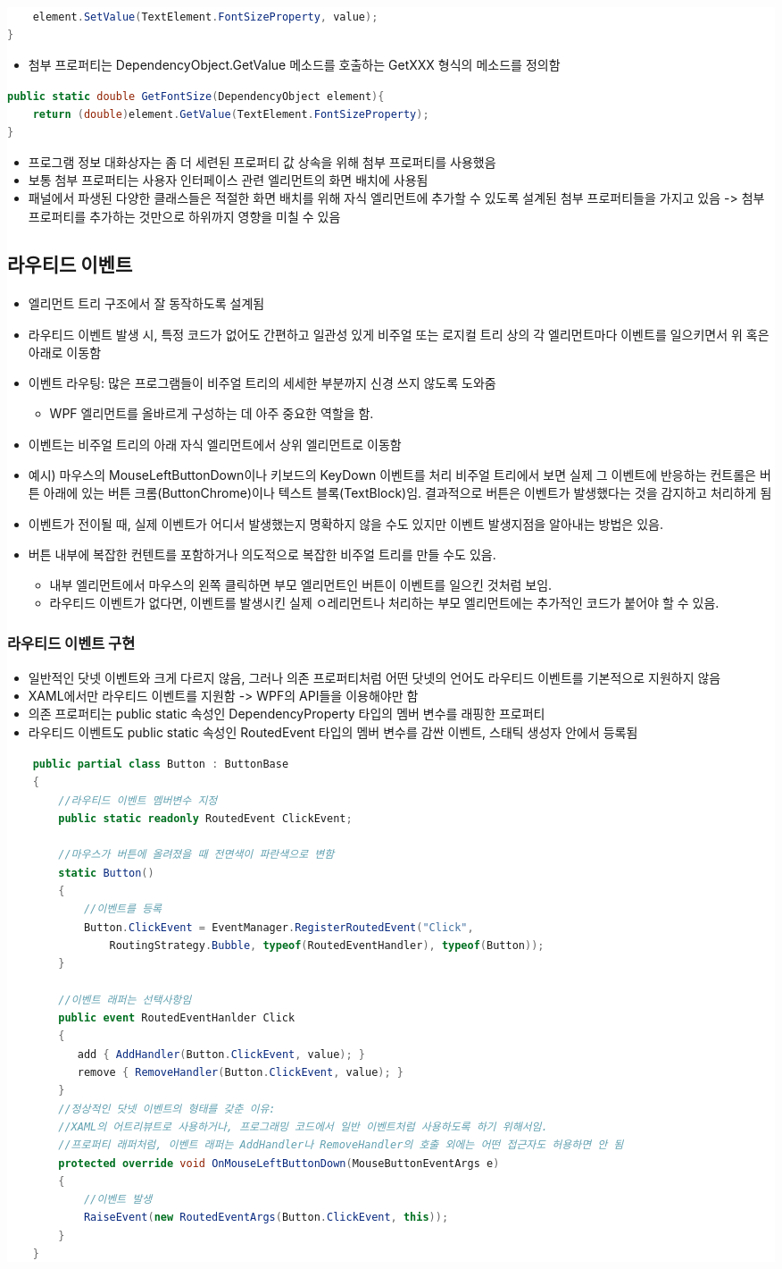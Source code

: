```C#
    element.SetValue(TextElement.FontSizeProperty, value);
}
```
- 첨부 프로퍼티는 DependencyObject.GetValue 메소드를 호출하는 GetXXX 형식의 메소드를 정의함
```C#
public static double GetFontSize(DependencyObject element){
    return (double)element.GetValue(TextElement.FontSizeProperty);
}
```
- 프로그램 정보 대화상자는 좀 더 세련된 프로퍼티 값 상속을 위해 첨부 프로퍼티를 사용했음 
- 보통 첨부 프로퍼티는 사용자 인터페이스 관련 엘리먼트의 화면 배치에 사용됨
- 패널에서 파생된 다양한 클래스들은 적절한 화면 배치를 위해 자식 엘리먼트에 추가할 수 있도록 설계된 첨부 프로퍼티들을 가지고 있음
    -> 첨부 프로퍼티를 추가하는 것만으로 하위까지 영향을 미칠 수 있음

## 라우티드 이벤트
- 엘리먼트 트리 구조에서 잘 동작하도록 설계됨
- 라우티드 이벤트 발생 시, 특정 코드가 없어도 간편하고 일관성 있게 비주얼 또는 로지컬 트리 상의 각 엘리먼트마다 이벤트를 일으키면서 위 혹은 아래로 이동함
- 이벤트 라우팅: 많은 프로그램들이 비주얼 트리의 세세한 부분까지 신경 쓰지 않도록 도와줌
    - WPF 엘리먼트를 올바르게 구성하는 데 아주 중요한 역할을 함.
- 이벤트는 비주얼 트리의 아래 자식 엘리먼트에서 상위 엘리먼트로 이동함 
- 예시) 마우스의 MouseLeftButtonDown이나 키보드의 KeyDown 이벤트를 처리
        비주얼 트리에서 보면 실제 그 이벤트에 반응하는 컨트롤은 버튼 아래에 있는 버튼 크롬(ButtonChrome)이나 텍스트 블록(TextBlock)임.
        결과적으로 버튼은 이벤트가 발생했다는 것을 감지하고 처리하게 됨
- 이벤트가 전이될 때, 실제 이벤트가 어디서 발생했는지 명확하지 않을 수도 있지만 이벤트 발생지점을 알아내는 방법은 있음.

- 버튼 내부에 복잡한 컨텐트를 포함하거나 의도적으로 복잡한 비주얼 트리를 만들 수도 있음.
    - 내부 엘리먼트에서 마우스의 왼쪽 클릭하면 부모 엘리먼트인 버튼이 이벤트를 일으킨 것처럼 보임.
    - 라우티드 이벤트가 없다면, 이벤트를 발생시킨 실제 ㅇ레리먼트나 처리하는 부모 엘리먼트에는 추가적인 코드가 붙어야 할 수 있음.

### 라우티드 이벤트 구현
- 일반적인 닷넷 이벤트와 크게 다르지 않음, 그러나 의존 프로퍼티처럼 어떤 닷넷의 언어도 라우티드 이벤트를 기본적으로 지원하지 않음
- XAML에서만 라우티드 이벤트를 지원함 -> WPF의 API들을 이용해야만 함
- 의존 프로퍼티는 public static 속성인 DependencyProperty 타입의 멤버 변수를 래핑한 프로퍼티
- 라우티드 이벤트도 public static 속성인 RoutedEvent 타입의 멤버 변수를 감싼 이벤트, 스태틱 생성자 안에서 등록됨

```C#
    public partial class Button : ButtonBase
    {
        //라우티드 이벤트 멤버변수 지정
        public static readonly RoutedEvent ClickEvent;
        
        //마우스가 버튼에 올려졌을 때 전면색이 파란색으로 변함
        static Button()
        {
            //이벤트를 등록
            Button.ClickEvent = EventManager.RegisterRoutedEvent("Click",
                RoutingStrategy.Bubble, typeof(RoutedEventHandler), typeof(Button));
        }

        //이벤트 래퍼는 선택사항임
        public event RoutedEventHanlder Click
        {
           add { AddHandler(Button.ClickEvent, value); }
           remove { RemoveHandler(Button.ClickEvent, value); }
        }
        //정상적인 닷넷 이벤트의 형태를 갖춘 이유:
        //XAML의 어트리뷰트로 사용하거나, 프로그래밍 코드에서 일반 이벤트처럼 사용하도록 하기 위해서임.
        //프로퍼티 래퍼처럼, 이벤트 래퍼는 AddHandler나 RemoveHandler의 호출 외에는 어떤 접근자도 허용하면 안 됨
        protected override void OnMouseLeftButtonDown(MouseButtonEventArgs e)
        {
            //이벤트 발생
            RaiseEvent(new RoutedEventArgs(Button.ClickEvent, this));
        }
    }
```